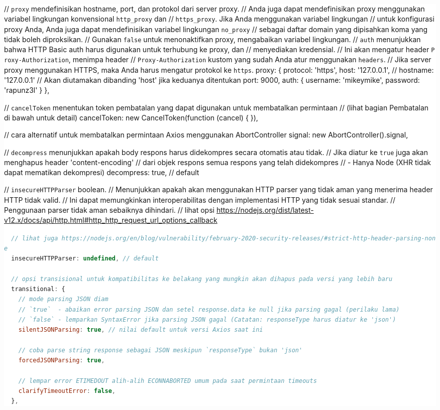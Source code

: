   // `proxy` mendefinisikan hostname, port, dan protokol dari server proxy.
  // Anda juga dapat mendefinisikan proxy menggunakan variabel lingkungan konvensional `http_proxy` dan
  // `https_proxy`. Jika Anda menggunakan variabel lingkungan
  // untuk konfigurasi proxy Anda, Anda juga dapat mendefinisikan variabel lingkungan `no_proxy`
  // sebagai daftar domain yang dipisahkan koma yang tidak boleh diproksikan.
  // Gunakan `false` untuk menonaktifkan proxy, mengabaikan variabel lingkungan.
  // `auth` menunjukkan bahwa HTTP Basic auth harus digunakan untuk terhubung ke proxy, dan
  // menyediakan kredensial.
  // Ini akan mengatur header `Proxy-Authorization`, menimpa header
  // `Proxy-Authorization` kustom yang sudah Anda atur menggunakan `headers`.
  // Jika server proxy menggunakan HTTPS, maka Anda harus mengatur protokol ke `https`.
  proxy: {
    protocol: 'https',
    host: '127.0.0.1',
    // hostname: '127.0.0.1' // Akan diutamakan dibanding 'host' jika keduanya ditentukan
    port: 9000,
    auth: {
      username: 'mikeymike',
      password: 'rapunz3l'
    }
  },

  // `cancelToken` menentukan token pembatalan yang dapat digunakan untuk membatalkan permintaan
  // (lihat bagian Pembatalan di bawah untuk detail)
  cancelToken: new CancelToken(function (cancel) {
  }),

  // cara alternatif untuk membatalkan permintaan Axios menggunakan AbortController
  signal: new AbortController().signal,

  // `decompress` menunjukkan apakah body respons harus didekompres secara otomatis atau tidak.
  // Jika diatur ke `true` juga akan menghapus header 'content-encoding'
  // dari objek respons semua respons yang telah didekompres
  // - Hanya Node (XHR tidak dapat mematikan dekompresi)
  decompress: true, // default

  // `insecureHTTPParser` boolean.
  // Menunjukkan apakah akan menggunakan HTTP parser yang tidak aman yang menerima header HTTP tidak valid.
  // Ini dapat memungkinkan interoperabilitas dengan implementasi HTTP yang tidak sesuai standar.
  // Penggunaan parser tidak aman sebaiknya dihindari.
  // lihat opsi https://nodejs.org/dist/latest-v12.x/docs/api/http.html#http_http_request_url_options_callback
```js
  // lihat juga https://nodejs.org/en/blog/vulnerability/february-2020-security-releases/#strict-http-header-parsing-none
  insecureHTTPParser: undefined, // default

  // opsi transisional untuk kompatibilitas ke belakang yang mungkin akan dihapus pada versi yang lebih baru
  transitional: {
    // mode parsing JSON diam
    // `true`  - abaikan error parsing JSON dan setel response.data ke null jika parsing gagal (perilaku lama)
    // `false` - lemparkan SyntaxError jika parsing JSON gagal (Catatan: responseType harus diatur ke 'json')
    silentJSONParsing: true, // nilai default untuk versi Axios saat ini

    // coba parse string response sebagai JSON meskipun `responseType` bukan 'json'
    forcedJSONParsing: true,

    // lempar error ETIMEDOUT alih-alih ECONNABORTED umum pada saat permintaan timeouts
    clarifyTimeoutError: false,
  },

```